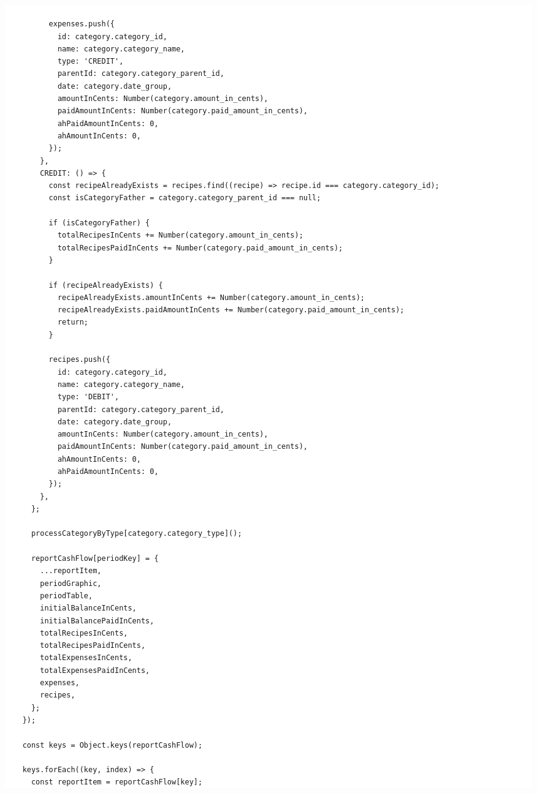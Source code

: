 ````

          expenses.push({
            id: category.category_id,
            name: category.category_name,
            type: 'CREDIT',
            parentId: category.category_parent_id,
            date: category.date_group,
            amountInCents: Number(category.amount_in_cents),
            paidAmountInCents: Number(category.paid_amount_in_cents),
            ahPaidAmountInCents: 0,
            ahAmountInCents: 0,
          });
        },
        CREDIT: () => {
          const recipeAlreadyExists = recipes.find((recipe) => recipe.id === category.category_id);
          const isCategoryFather = category.category_parent_id === null;

          if (isCategoryFather) {
            totalRecipesInCents += Number(category.amount_in_cents);
            totalRecipesPaidInCents += Number(category.paid_amount_in_cents);
          }

          if (recipeAlreadyExists) {
            recipeAlreadyExists.amountInCents += Number(category.amount_in_cents);
            recipeAlreadyExists.paidAmountInCents += Number(category.paid_amount_in_cents);
            return;
          }

          recipes.push({
            id: category.category_id,
            name: category.category_name,
            type: 'DEBIT',
            parentId: category.category_parent_id,
            date: category.date_group,
            amountInCents: Number(category.amount_in_cents),
            paidAmountInCents: Number(category.paid_amount_in_cents),
            ahAmountInCents: 0,
            ahPaidAmountInCents: 0,
          });
        },
      };

      processCategoryByType[category.category_type]();

      reportCashFlow[periodKey] = {
        ...reportItem,
        periodGraphic,
        periodTable,
        initialBalanceInCents,
        initialBalancePaidInCents,
        totalRecipesInCents,
        totalRecipesPaidInCents,
        totalExpensesInCents,
        totalExpensesPaidInCents,
        expenses,
        recipes,
      };
    });

    const keys = Object.keys(reportCashFlow);

    keys.forEach((key, index) => {
      const reportItem = reportCashFlow[key];
````

  [key: string]: {
  [VisionReportEnum.MONTHLY]: 'month',
  [VisionReportEnum.YEARLY]: 'year',
  [VisionReportEnum.QUARTER]: 'quarter',
  [VisionReportEnum.SEMESTER]: 'semester',
